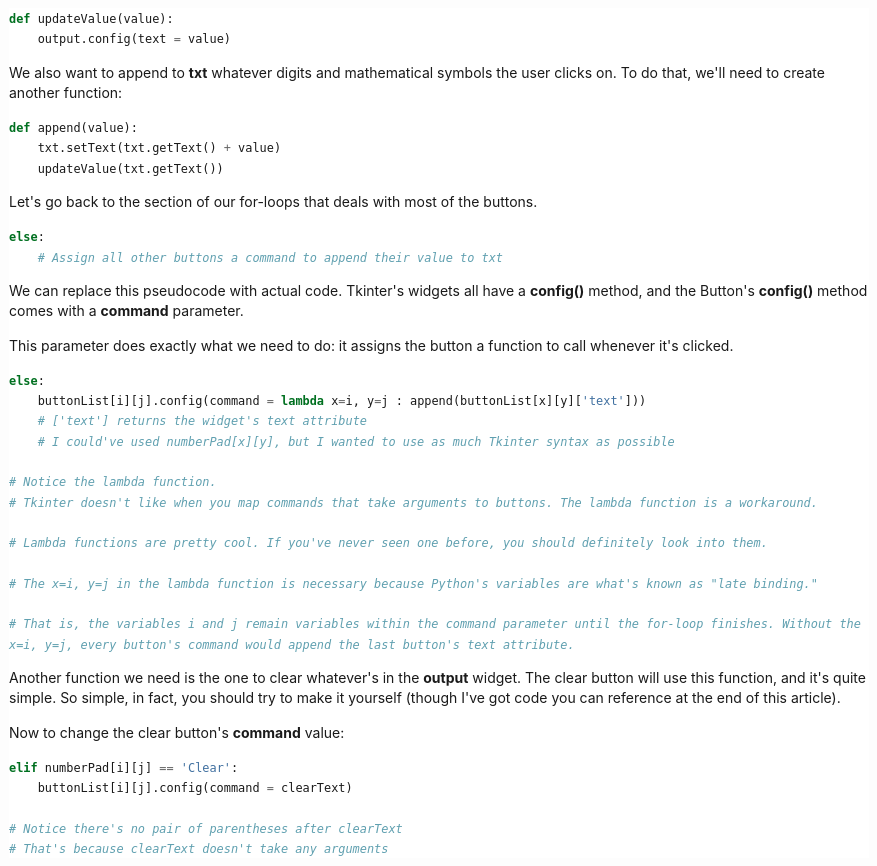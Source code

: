 ```python
def updateValue(value):
    output.config(text = value)
```

We also want to append to **txt** whatever digits and mathematical symbols the user clicks on. To do that, we'll need to create another function:

```python
def append(value):
    txt.setText(txt.getText() + value)
    updateValue(txt.getText())
```

Let's go back to the section of our for-loops that deals with most of the buttons.

```python
else:
    # Assign all other buttons a command to append their value to txt
```

We can replace this pseudocode with actual code. Tkinter's widgets all have a **config()** method, and the Button's **config()** method comes with a **command** parameter.

This parameter does exactly what we need to do: it assigns the button a function to call whenever it's clicked.

```python
else:
    buttonList[i][j].config(command = lambda x=i, y=j : append(buttonList[x][y]['text']))
    # ['text'] returns the widget's text attribute
    # I could've used numberPad[x][y], but I wanted to use as much Tkinter syntax as possible

# Notice the lambda function.
# Tkinter doesn't like when you map commands that take arguments to buttons. The lambda function is a workaround.

# Lambda functions are pretty cool. If you've never seen one before, you should definitely look into them.

# The x=i, y=j in the lambda function is necessary because Python's variables are what's known as "late binding."

# That is, the variables i and j remain variables within the command parameter until the for-loop finishes. Without the x=i, y=j, every button's command would append the last button's text attribute.
```

Another function we need is the one to clear whatever's in the **output** widget. The clear button will use this function, and it's quite simple. So simple, in fact, you should try to make it yourself (though I've got code you can reference at the end of this article).

Now to change the clear button's **command** value:

```python
elif numberPad[i][j] == 'Clear':
    buttonList[i][j].config(command = clearText)

# Notice there's no pair of parentheses after clearText
# That's because clearText doesn't take any arguments
```
